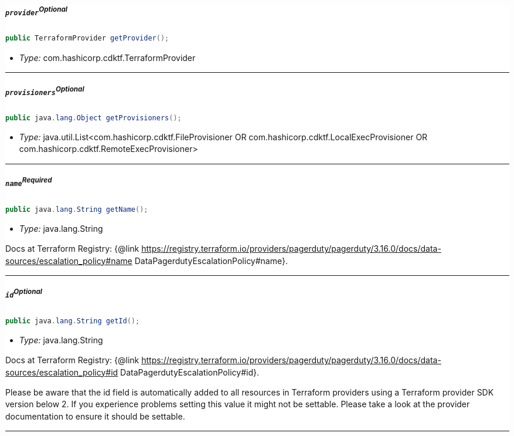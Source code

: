 
##### `provider`<sup>Optional</sup> <a name="provider" id="@cdktf/provider-pagerduty.dataPagerdutyEscalationPolicy.DataPagerdutyEscalationPolicyConfig.property.provider"></a>

```java
public TerraformProvider getProvider();
```

- *Type:* com.hashicorp.cdktf.TerraformProvider

---

##### `provisioners`<sup>Optional</sup> <a name="provisioners" id="@cdktf/provider-pagerduty.dataPagerdutyEscalationPolicy.DataPagerdutyEscalationPolicyConfig.property.provisioners"></a>

```java
public java.lang.Object getProvisioners();
```

- *Type:* java.util.List<com.hashicorp.cdktf.FileProvisioner OR com.hashicorp.cdktf.LocalExecProvisioner OR com.hashicorp.cdktf.RemoteExecProvisioner>

---

##### `name`<sup>Required</sup> <a name="name" id="@cdktf/provider-pagerduty.dataPagerdutyEscalationPolicy.DataPagerdutyEscalationPolicyConfig.property.name"></a>

```java
public java.lang.String getName();
```

- *Type:* java.lang.String

Docs at Terraform Registry: {@link https://registry.terraform.io/providers/pagerduty/pagerduty/3.16.0/docs/data-sources/escalation_policy#name DataPagerdutyEscalationPolicy#name}.

---

##### `id`<sup>Optional</sup> <a name="id" id="@cdktf/provider-pagerduty.dataPagerdutyEscalationPolicy.DataPagerdutyEscalationPolicyConfig.property.id"></a>

```java
public java.lang.String getId();
```

- *Type:* java.lang.String

Docs at Terraform Registry: {@link https://registry.terraform.io/providers/pagerduty/pagerduty/3.16.0/docs/data-sources/escalation_policy#id DataPagerdutyEscalationPolicy#id}.

Please be aware that the id field is automatically added to all resources in Terraform providers using a Terraform provider SDK version below 2.
If you experience problems setting this value it might not be settable. Please take a look at the provider documentation to ensure it should be settable.

---




